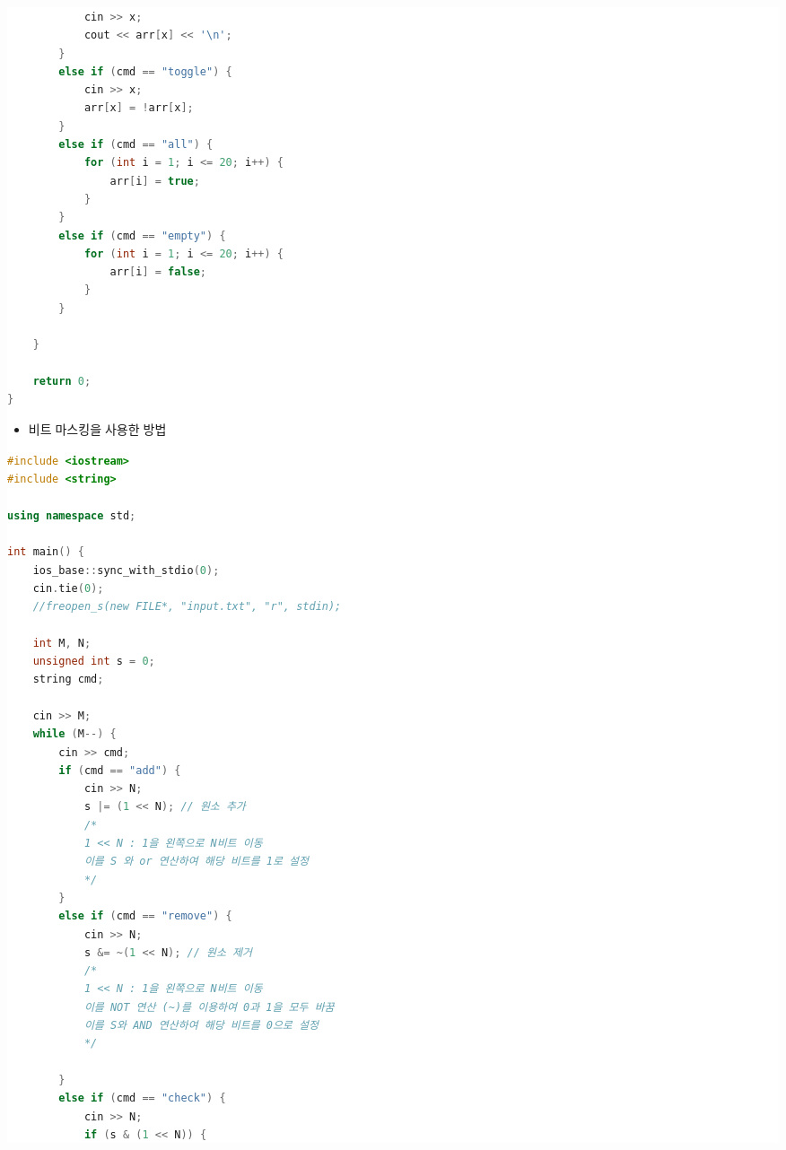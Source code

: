 ```cpp
			cin >> x;
			cout << arr[x] << '\n';
		}
		else if (cmd == "toggle") {
			cin >> x;
			arr[x] = !arr[x];
		}
		else if (cmd == "all") {
			for (int i = 1; i <= 20; i++) {
				arr[i] = true;
			}
		}
		else if (cmd == "empty") {
			for (int i = 1; i <= 20; i++) {
				arr[i] = false;
			}
		}

	}

	return 0;
}
```

- 비트 마스킹을 사용한 방법
```cpp
#include <iostream>
#include <string>

using namespace std;

int main() {
	ios_base::sync_with_stdio(0);
	cin.tie(0);
	//freopen_s(new FILE*, "input.txt", "r", stdin);

	int M, N;
	unsigned int s = 0;
	string cmd;

	cin >> M;
	while (M--) {
		cin >> cmd;
		if (cmd == "add") {
			cin >> N;
			s |= (1 << N); // 원소 추가
			/*
			1 << N : 1을 왼쪽으로 N비트 이동
			이를 S 와 or 연산하여 해당 비트를 1로 설정
			*/
		}
		else if (cmd == "remove") {
			cin >> N;
			s &= ~(1 << N); // 원소 제거
			/*
			1 << N : 1을 왼쪽으로 N비트 이동
			이를 NOT 연산 (~)를 이용하여 0과 1을 모두 바꿈
			이를 S와 AND 연산하여 해당 비트를 0으로 설정 
			*/

		}
		else if (cmd == "check") {
			cin >> N;
			if (s & (1 << N)) {
```